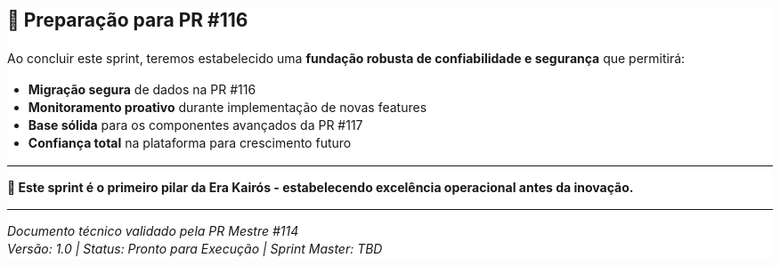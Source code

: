 
## 🚀 Preparação para PR #116

Ao concluir este sprint, teremos estabelecido uma **fundação robusta de confiabilidade e segurança** que permitirá:

- **Migração segura** de dados na PR #116
- **Monitoramento proativo** durante implementação de novas features
- **Base sólida** para os componentes avançados da PR #117
- **Confiança total** na plataforma para crescimento futuro

---

**🎯 Este sprint é o primeiro pilar da Era Kairós - estabelecendo excelência operacional antes da inovação.**

---

*Documento técnico validado pela PR Mestre #114*  
*Versão: 1.0 | Status: Pronto para Execução | Sprint Master: TBD*